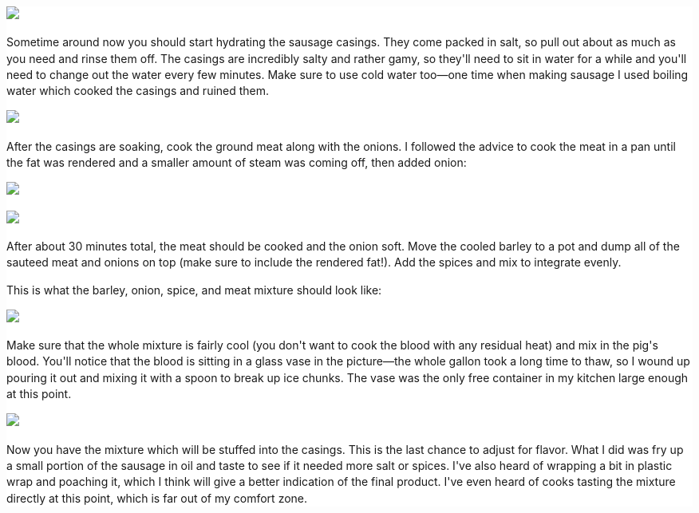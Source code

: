<p class="centered">
  <img class="img-polaroid" src="{{link "IMG_5440.jpg"}}" />
</p>

Sometime around now you should start hydrating the sausage casings.  They
come packed in salt, so pull out about as much as you need and rinse them
off.  The casings are incredibly salty and rather gamy, so they'll need
to sit in water for a while and you'll need to change out the water every
few minutes.  Make sure to use cold water too&mdash;one time when making
sausage I used boiling water which cooked the casings
and ruined them.

<p class="centered">
  <img class="img-polaroid" src="{{link "IMG_5450.jpg"}}" />
</p>

After the casings are soaking, cook the ground meat along with the onions.
I followed the advice to cook the meat in a pan until the fat was rendered
and a smaller amount of steam was coming off, then added onion:

<p class="centered">
  <img class="img-polaroid" src="{{link "IMG_5458.jpg"}}" />
</p>

<p class="centered">
  <img class="img-polaroid" src="{{link "IMG_5471.jpg"}}" />
</p>

After about 30 minutes total, the meat should be cooked and the onion soft.
Move the cooled barley to a pot and dump all of the sauteed meat and onions
on top (make sure to include the rendered fat!).  Add the spices and mix
to integrate evenly.

This is what the barley, onion, spice, and meat mixture should look like:

<p class="centered">
  <img class="img-polaroid" src="{{link "IMG_5473.jpg"}}" />
</p>

Make sure that the whole mixture is fairly cool (you don't want to cook the
blood with any residual heat) and mix in the pig's blood.  You'll notice
that the blood is sitting in a glass vase in the picture&mdash;the whole
gallon took a long time to thaw, so I wound up pouring it out and mixing it
with a spoon to break up ice chunks.  The vase was the only free container in
my kitchen large enough at this point.

<p class="centered">
  <img class="img-polaroid" src="{{link "IMG_5478.jpg"}}" />
</p>

Now you have the mixture which will be stuffed into the casings.  This
is the last chance to adjust for flavor.  What I did was fry up a small
portion of the sausage in oil and taste to see if it needed more salt
or spices.  I've also heard of wrapping a bit in plastic wrap and poaching
it, which I think will give a better indication of the final product. I've
even heard of cooks tasting the mixture directly at this point, which is
far out of my comfort zone.
